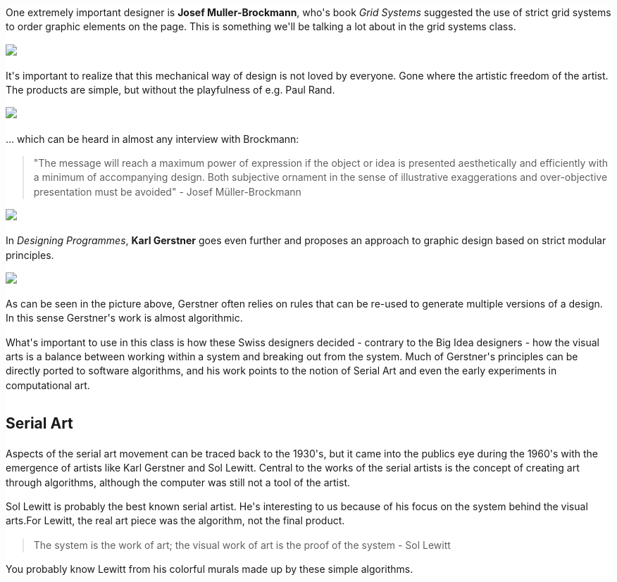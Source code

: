 <iframe width="560" height="338" src="http://www.youtube.com/embed/VDLPAE9wLEU" frameborder="0" > </iframe>

One extremely important designer is **Josef Muller-Brockmann**, who's book _Grid Systems_ suggested the use of strict grid systems to order graphic elements on the page. This is something we'll be talking a lot about in the grid systems class.

<img src="{{ site.imageproxy_url }}/grid_systems-c10ae21ef8ef47d7101984f3f5590b1d.jpg"  />

It's important to realize that this mechanical way of design is not loved by everyone. Gone where the artistic freedom of the artist. The products are simple, but without the playfulness of e.g. Paul Rand.

<img src="{{ site.imageproxy_url }}/brockmann2-6bc3c5c8d3b0490ae7471f6df102ec6d.jpg"  />

... which can be heard in almost any interview with Brockmann:

<blockquote >
"The message will reach a maximum power of expression if the object or idea is presented aesthetically and efficiently with a minimum of accompanying design. Both subjective ornament in the sense of illustrative exaggerations and over-objective presentation must be avoided" - Josef Müller-Brockmann
</blockquote>

<img src="{{ site.imageproxy_url }}/designing_programmes-b1986c73a63e5e01c8a61b9c997bedd9.jpg"  />

In _Designing Programmes_, **Karl Gerstner** goes even further and proposes an approach to graphic design based on strict modular principles. 

<img src="{{ site.imageproxy_url }}/gerstner-1397e436a7b74a23db25b6cc85410420.jpg"  />

As can be seen in the picture above, Gerstner often relies on rules that can be re-used to generate multiple versions of a design. In this sense Gerstner's work is almost algorithmic.

What's important to use in this class is how these Swiss designers decided - contrary to the Big Idea designers - how the visual arts is a balance between working within a system and breaking out from the system. Much of Gerstner's principles can be directly ported to software algorithms, and his work points to the notion of Serial Art and even the early experiments in computational art.


Serial Art
----------

Aspects of the serial art movement can be traced back to the 1930's, but it came into the publics eye during the 1960's with the emergence of artists like Karl Gerstner and Sol Lewitt. Central to the works of the serial artists is the concept of creating art through algorithms, although the computer was still not a tool of the artist.

Sol Lewitt is probably the best known serial artist. He's interesting to us because of his focus on the system behind the visual arts.For Lewitt, the real art piece was the algorithm, not the final product.

<blockquote >
The system is the work of art; the visual work of art is the proof of the system - Sol Lewitt
</blockquote>

You probably know Lewitt from his colorful murals made up by these simple algorithms.
